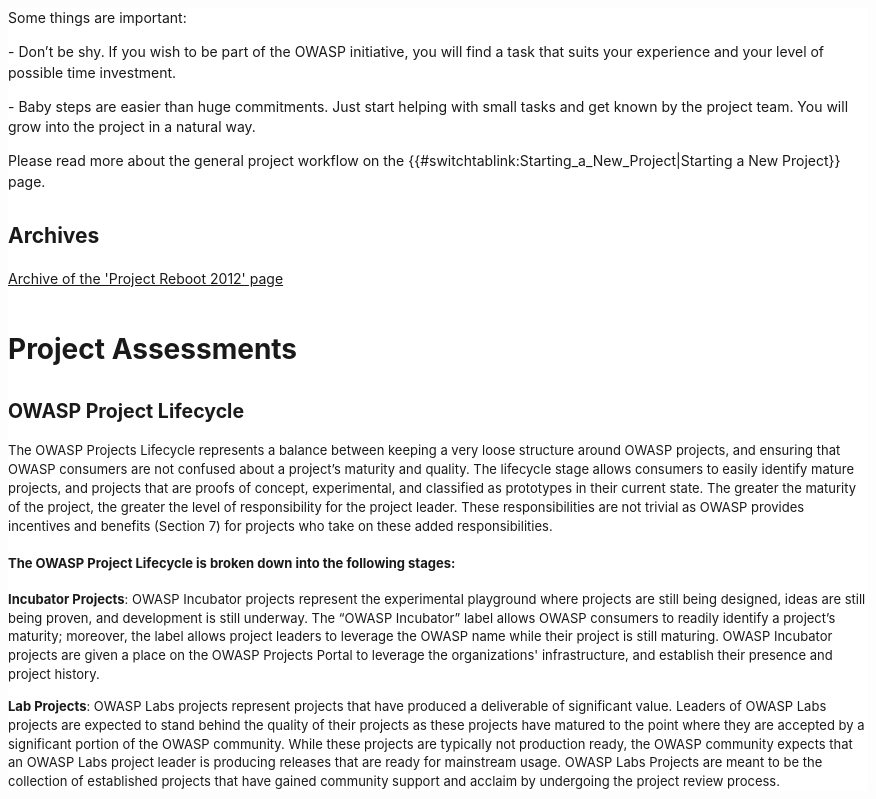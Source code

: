 Some things are important:

\- Don’t be shy. If you wish to be part of the OWASP initiative, you
will find a task that suits your experience and your level of possible
time investment.

\- Baby steps are easier than huge commitments. Just start helping with
small tasks and get known by the project team. You will grow into the
project in a natural way.

Please read more about the general project workflow on the
{{\#switchtablink:Starting_a_New_Project|Starting a New Project}}
page.

## Archives

[Archive of the 'Project Reboot 2012'
page](Projects_Reboot_2012_Homepage "wikilink")

# Project Assessments

<font size=2pt>

## OWASP Project Lifecycle

The OWASP Projects Lifecycle represents a balance between keeping a very
loose structure around OWASP projects, and ensuring that OWASP consumers
are not confused about a project’s maturity and quality. The lifecycle
stage allows consumers to easily identify mature projects, and projects
that are proofs of concept, experimental, and classified as prototypes
in their current state. The greater the maturity of the project, the
greater the level of responsibility for the project leader. These
responsibilities are not trivial as OWASP provides incentives and
benefits (Section 7) for projects who take on these added
responsibilities.

#### The OWASP Project Lifecycle is broken down into the following stages:

**Incubator Projects**: OWASP Incubator projects represent the
experimental playground where projects are still being designed, ideas
are still being proven, and development is still underway. The “OWASP
Incubator” label allows OWASP consumers to readily identify a project’s
maturity; moreover, the label allows project leaders to leverage the
OWASP name while their project is still maturing. OWASP Incubator
projects are given a place on the OWASP Projects Portal to leverage the
organizations' infrastructure, and establish their presence and project
history.

**Lab Projects**: OWASP Labs projects represent projects that have
produced a deliverable of significant value. Leaders of OWASP Labs
projects are expected to stand behind the quality of their projects as
these projects have matured to the point where they are accepted by a
significant portion of the OWASP community. While these projects are
typically not production ready, the OWASP community expects that an
OWASP Labs project leader is producing releases that are ready for
mainstream usage. OWASP Labs Projects are meant to be the collection of
established projects that have gained community support and acclaim by
undergoing the project review process.
